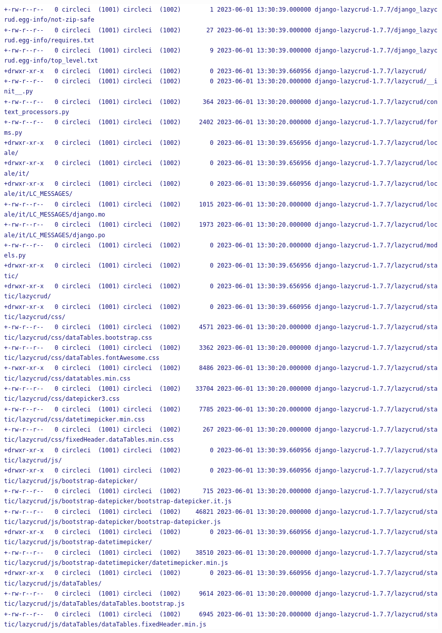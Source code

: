 ```diff
+-rw-r--r--   0 circleci  (1001) circleci  (1002)        1 2023-06-01 13:30:39.000000 django-lazycrud-1.7.7/django_lazycrud.egg-info/not-zip-safe
+-rw-r--r--   0 circleci  (1001) circleci  (1002)       27 2023-06-01 13:30:39.000000 django-lazycrud-1.7.7/django_lazycrud.egg-info/requires.txt
+-rw-r--r--   0 circleci  (1001) circleci  (1002)        9 2023-06-01 13:30:39.000000 django-lazycrud-1.7.7/django_lazycrud.egg-info/top_level.txt
+drwxr-xr-x   0 circleci  (1001) circleci  (1002)        0 2023-06-01 13:30:39.660956 django-lazycrud-1.7.7/lazycrud/
+-rw-r--r--   0 circleci  (1001) circleci  (1002)        0 2023-06-01 13:30:20.000000 django-lazycrud-1.7.7/lazycrud/__init__.py
+-rw-r--r--   0 circleci  (1001) circleci  (1002)      364 2023-06-01 13:30:20.000000 django-lazycrud-1.7.7/lazycrud/context_processors.py
+-rw-r--r--   0 circleci  (1001) circleci  (1002)     2402 2023-06-01 13:30:20.000000 django-lazycrud-1.7.7/lazycrud/forms.py
+drwxr-xr-x   0 circleci  (1001) circleci  (1002)        0 2023-06-01 13:30:39.656956 django-lazycrud-1.7.7/lazycrud/locale/
+drwxr-xr-x   0 circleci  (1001) circleci  (1002)        0 2023-06-01 13:30:39.656956 django-lazycrud-1.7.7/lazycrud/locale/it/
+drwxr-xr-x   0 circleci  (1001) circleci  (1002)        0 2023-06-01 13:30:39.660956 django-lazycrud-1.7.7/lazycrud/locale/it/LC_MESSAGES/
+-rw-r--r--   0 circleci  (1001) circleci  (1002)     1015 2023-06-01 13:30:20.000000 django-lazycrud-1.7.7/lazycrud/locale/it/LC_MESSAGES/django.mo
+-rw-r--r--   0 circleci  (1001) circleci  (1002)     1973 2023-06-01 13:30:20.000000 django-lazycrud-1.7.7/lazycrud/locale/it/LC_MESSAGES/django.po
+-rw-r--r--   0 circleci  (1001) circleci  (1002)        0 2023-06-01 13:30:20.000000 django-lazycrud-1.7.7/lazycrud/models.py
+drwxr-xr-x   0 circleci  (1001) circleci  (1002)        0 2023-06-01 13:30:39.656956 django-lazycrud-1.7.7/lazycrud/static/
+drwxr-xr-x   0 circleci  (1001) circleci  (1002)        0 2023-06-01 13:30:39.656956 django-lazycrud-1.7.7/lazycrud/static/lazycrud/
+drwxr-xr-x   0 circleci  (1001) circleci  (1002)        0 2023-06-01 13:30:39.660956 django-lazycrud-1.7.7/lazycrud/static/lazycrud/css/
+-rw-r--r--   0 circleci  (1001) circleci  (1002)     4571 2023-06-01 13:30:20.000000 django-lazycrud-1.7.7/lazycrud/static/lazycrud/css/dataTables.bootstrap.css
+-rw-r--r--   0 circleci  (1001) circleci  (1002)     3362 2023-06-01 13:30:20.000000 django-lazycrud-1.7.7/lazycrud/static/lazycrud/css/dataTables.fontAwesome.css
+-rwxr-xr-x   0 circleci  (1001) circleci  (1002)     8486 2023-06-01 13:30:20.000000 django-lazycrud-1.7.7/lazycrud/static/lazycrud/css/datatables.min.css
+-rw-r--r--   0 circleci  (1001) circleci  (1002)    33704 2023-06-01 13:30:20.000000 django-lazycrud-1.7.7/lazycrud/static/lazycrud/css/datepicker3.css
+-rw-r--r--   0 circleci  (1001) circleci  (1002)     7785 2023-06-01 13:30:20.000000 django-lazycrud-1.7.7/lazycrud/static/lazycrud/css/datetimepicker.min.css
+-rw-r--r--   0 circleci  (1001) circleci  (1002)      267 2023-06-01 13:30:20.000000 django-lazycrud-1.7.7/lazycrud/static/lazycrud/css/fixedHeader.dataTables.min.css
+drwxr-xr-x   0 circleci  (1001) circleci  (1002)        0 2023-06-01 13:30:39.660956 django-lazycrud-1.7.7/lazycrud/static/lazycrud/js/
+drwxr-xr-x   0 circleci  (1001) circleci  (1002)        0 2023-06-01 13:30:39.660956 django-lazycrud-1.7.7/lazycrud/static/lazycrud/js/bootstrap-datepicker/
+-rw-r--r--   0 circleci  (1001) circleci  (1002)      715 2023-06-01 13:30:20.000000 django-lazycrud-1.7.7/lazycrud/static/lazycrud/js/bootstrap-datepicker/bootstrap-datepicker.it.js
+-rw-r--r--   0 circleci  (1001) circleci  (1002)    46821 2023-06-01 13:30:20.000000 django-lazycrud-1.7.7/lazycrud/static/lazycrud/js/bootstrap-datepicker/bootstrap-datepicker.js
+drwxr-xr-x   0 circleci  (1001) circleci  (1002)        0 2023-06-01 13:30:39.660956 django-lazycrud-1.7.7/lazycrud/static/lazycrud/js/bootstrap-datetimepicker/
+-rw-r--r--   0 circleci  (1001) circleci  (1002)    38510 2023-06-01 13:30:20.000000 django-lazycrud-1.7.7/lazycrud/static/lazycrud/js/bootstrap-datetimepicker/datetimepicker.min.js
+drwxr-xr-x   0 circleci  (1001) circleci  (1002)        0 2023-06-01 13:30:39.660956 django-lazycrud-1.7.7/lazycrud/static/lazycrud/js/dataTables/
+-rw-r--r--   0 circleci  (1001) circleci  (1002)     9614 2023-06-01 13:30:20.000000 django-lazycrud-1.7.7/lazycrud/static/lazycrud/js/dataTables/dataTables.bootstrap.js
+-rw-r--r--   0 circleci  (1001) circleci  (1002)     6945 2023-06-01 13:30:20.000000 django-lazycrud-1.7.7/lazycrud/static/lazycrud/js/dataTables/dataTables.fixedHeader.min.js
```